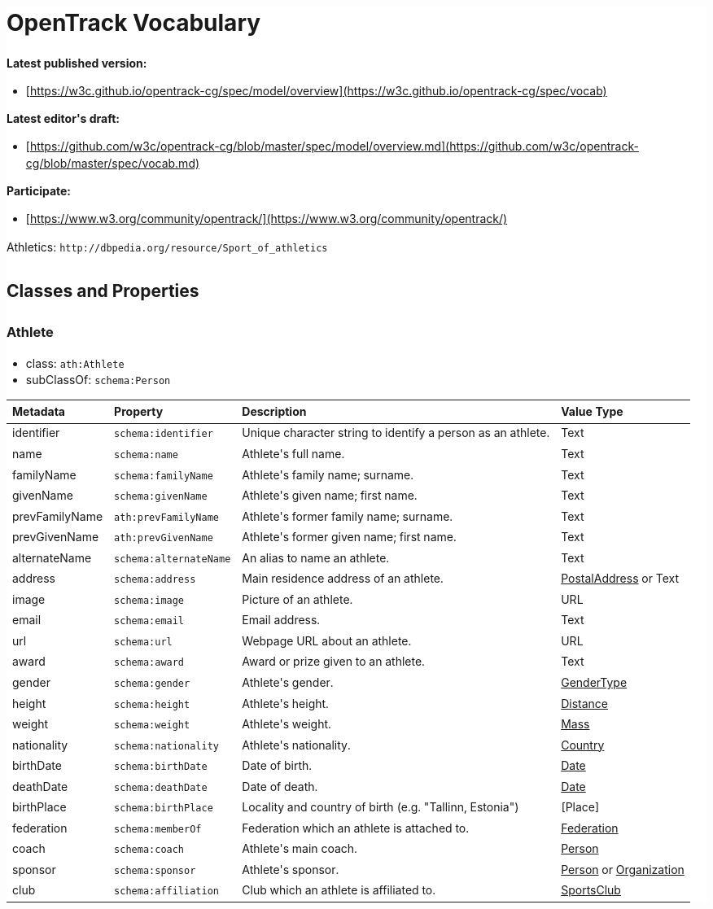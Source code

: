 # OpenTrack Vocabulary

**Latest published version:**
  * [https://w3c.github.io/opentrack-cg/spec/model/overview](https://w3c.github.io/opentrack-cg/spec/vocab)

**Latest editor's draft:**
  * [https://github.com/w3c/opentrack-cg/blob/master/spec/model/overview.md](https://github.com/w3c/opentrack-cg/blob/master/spec/vocab.md)

**Participate:**
  * [https://www.w3.org/community/opentrack/](https://www.w3.org/community/opentrack/)
    

Athletics: `http://dbpedia.org/resource/Sport_of_athletics`

## Classes and Properties

### Athlete

* class: `ath:Athlete`
* subClassOf: `schema:Person`

| Metadata | Property | Description | Value Type |
|:-------- |:-------- |:----------- |:---------- |
| identifier | `schema:identifier` | Unique character string to identify a person as an athlete. | Text |
| name | `schema:name` | Athlete's full name. | Text |
| familyName | `schema:familyName` | Athlete's family name; surname. | Text |
| givenName | `schema:givenName` |Athlete's given name; first name. | Text |
| prevFamilyName | `ath:prevFamilyName` | Athlete's former family name; surname. | Text |
| prevGivenName | `ath:prevGivenName` | Athlete's former given name; first name. | Text |
| alternateName | `schema:alternateName` | An alias to name an athlete. | Text |
| address | `schema:address` | Main residence address of an athlete. | [PostalAddress](#postaladdress) or Text |
| image | `schema:image` | Picture of an athlete. | URL |
| email | `schema:email` | Email address. | Text |
| url | `schema:url` | Webpage URL about an athlete. | URL |
| award | `schema:award` |  Award or prize given to an athlete. | Text |
| gender | `schema:gender` | Athlete's gender. | [GenderType](#gendertype) |
| height | `schema:height` | Athlete's height. | [Distance](#distance) |
| weight | `schema:weight` | Athlete's weight. | [Mass](#mass) |
| nationality | `schema:nationality` | Athlete's nationality. | [Country](#country) |
| birthDate | `schema:birthDate` | Date of birth. | [Date](#date) |
| deathDate | `schema:deathDate` | Date of death. | [Date](#date) |
| birthPlace | `schema:birthPlace` | Locality and country of birth (e.g. "Tallinn, Estonia") | [Place] |
| federation | `schema:memberOf` |  Federation which an athlete is attached to. | [Federation](#federation) |
| coach | `schema:coach` | Athlete's main coach. | [Person](#person) |
| sponsor | `schema:sponsor` | Athlete's sponsor. | [Person](#person) or [Organization](#organizations) |
| club | `schema:affiliation` | Club which an athlete is affiliated to. | [SportsClub](#sportsclub) |